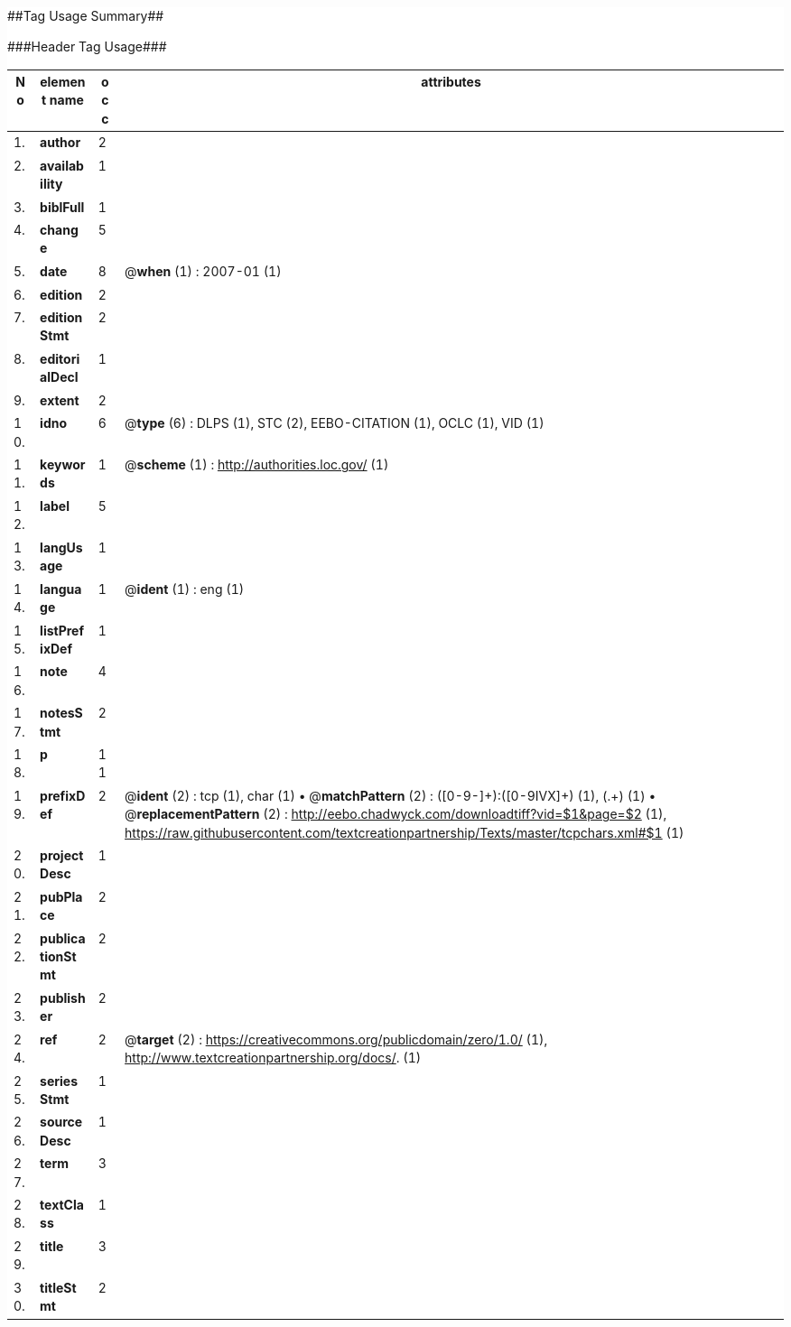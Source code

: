##Tag Usage Summary##

###Header Tag Usage###

|No|element name|occ|attributes|
|---|---|---|---|
|1.|__author__|2||
|2.|__availability__|1||
|3.|__biblFull__|1||
|4.|__change__|5||
|5.|__date__|8| @__when__ (1) : 2007-01 (1)|
|6.|__edition__|2||
|7.|__editionStmt__|2||
|8.|__editorialDecl__|1||
|9.|__extent__|2||
|10.|__idno__|6| @__type__ (6) : DLPS (1), STC (2), EEBO-CITATION (1), OCLC (1), VID (1)|
|11.|__keywords__|1| @__scheme__ (1) : http://authorities.loc.gov/ (1)|
|12.|__label__|5||
|13.|__langUsage__|1||
|14.|__language__|1| @__ident__ (1) : eng (1)|
|15.|__listPrefixDef__|1||
|16.|__note__|4||
|17.|__notesStmt__|2||
|18.|__p__|11||
|19.|__prefixDef__|2| @__ident__ (2) : tcp (1), char (1)  •  @__matchPattern__ (2) : ([0-9\-]+):([0-9IVX]+) (1), (.+) (1)  •  @__replacementPattern__ (2) : http://eebo.chadwyck.com/downloadtiff?vid=$1&page=$2 (1), https://raw.githubusercontent.com/textcreationpartnership/Texts/master/tcpchars.xml#$1 (1)|
|20.|__projectDesc__|1||
|21.|__pubPlace__|2||
|22.|__publicationStmt__|2||
|23.|__publisher__|2||
|24.|__ref__|2| @__target__ (2) : https://creativecommons.org/publicdomain/zero/1.0/ (1), http://www.textcreationpartnership.org/docs/. (1)|
|25.|__seriesStmt__|1||
|26.|__sourceDesc__|1||
|27.|__term__|3||
|28.|__textClass__|1||
|29.|__title__|3||
|30.|__titleStmt__|2||

